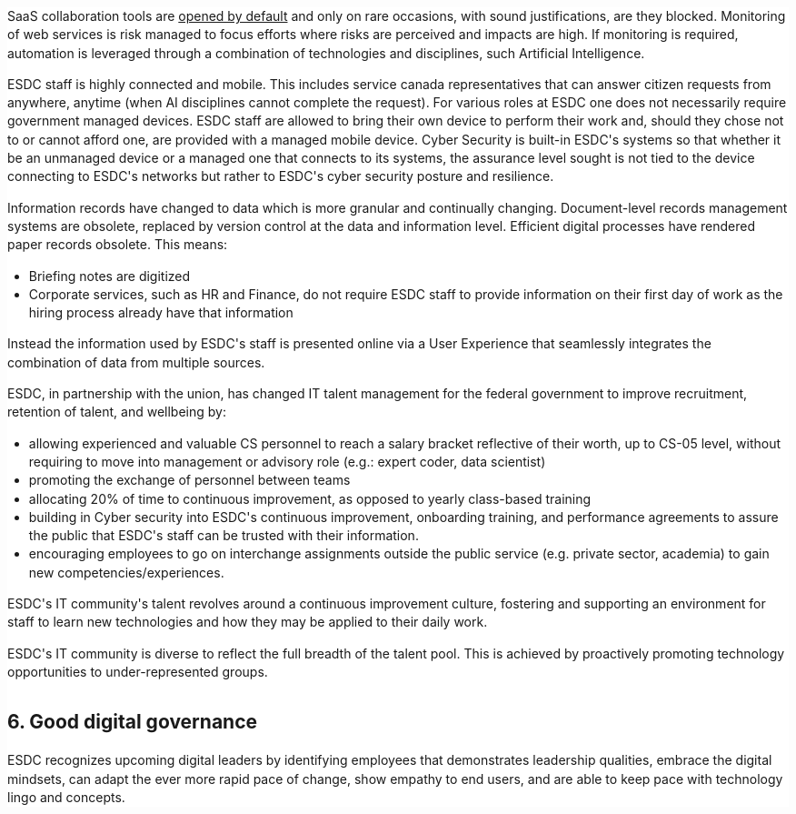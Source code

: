 SaaS collaboration tools are [opened by default](https://www.tbs-sct.gc.ca/pol/doc-eng.aspx?id=32588&section=html) and only on rare occasions, with sound justifications, are they blocked.
Monitoring of web services is risk managed to focus efforts where risks are perceived and impacts are high.
If monitoring is required, automation is leveraged through a combination of technologies and disciplines, such Artificial Intelligence.

ESDC staff is highly connected and mobile.
This includes service canada representatives that can answer citizen requests from anywhere, anytime (when AI disciplines cannot complete the request).
For various roles at ESDC one does not necessarily require government managed devices.
ESDC staff are allowed to bring their own device to perform their work and, should they chose not to or cannot afford one, are provided with a managed mobile device.
Cyber Security is built-in ESDC's systems so that whether it be an unmanaged device or a managed one that connects to its systems, the assurance level sought is not tied to the device connecting to ESDC's networks but rather to ESDC's cyber security posture and resilience.

Information records have changed to data which is more granular and continually changing.
Document-level records management systems are obsolete, replaced by version control at the data and information level.
Efficient digital processes have rendered paper records obsolete.
This means:

- Briefing notes are digitized
- Corporate services, such as HR and Finance, do not require ESDC staff to provide information on their first day of work as the hiring process already have that information

Instead the information used by ESDC's staff is presented online via a User Experience that seamlessly integrates the combination of data from multiple sources.

ESDC, in partnership with the union, has changed IT talent management for the federal government to improve recruitment, retention of talent, and wellbeing by:

- allowing experienced and valuable CS personnel to reach a salary bracket reflective of their worth, up to CS-05 level, without requiring to move into management or advisory role (e.g.: expert coder, data scientist)
- promoting the exchange of personnel between teams
- allocating 20% of time to continuous improvement, as opposed to yearly class-based training
- building in Cyber security into ESDC's continuous improvement, onboarding training, and performance agreements to assure the public that ESDC's staff can be trusted with their information.
- encouraging employees to go on interchange assignments outside the public service (e.g. private sector, academia) to gain new competencies/experiences.

ESDC's IT community's talent revolves around a continuous improvement culture, fostering and supporting an environment for staff to learn new technologies and how they may be applied to their daily work.

ESDC's IT community is diverse to reflect the full breadth of the talent pool.
This is achieved by proactively promoting technology opportunities to under-represented groups.

## 6. Good digital governance

ESDC recognizes upcoming digital leaders by identifying employees that demonstrates leadership qualities, embrace the digital mindsets, can adapt the ever more rapid pace of change, show empathy to end users, and are able to keep pace with technology lingo and concepts.
